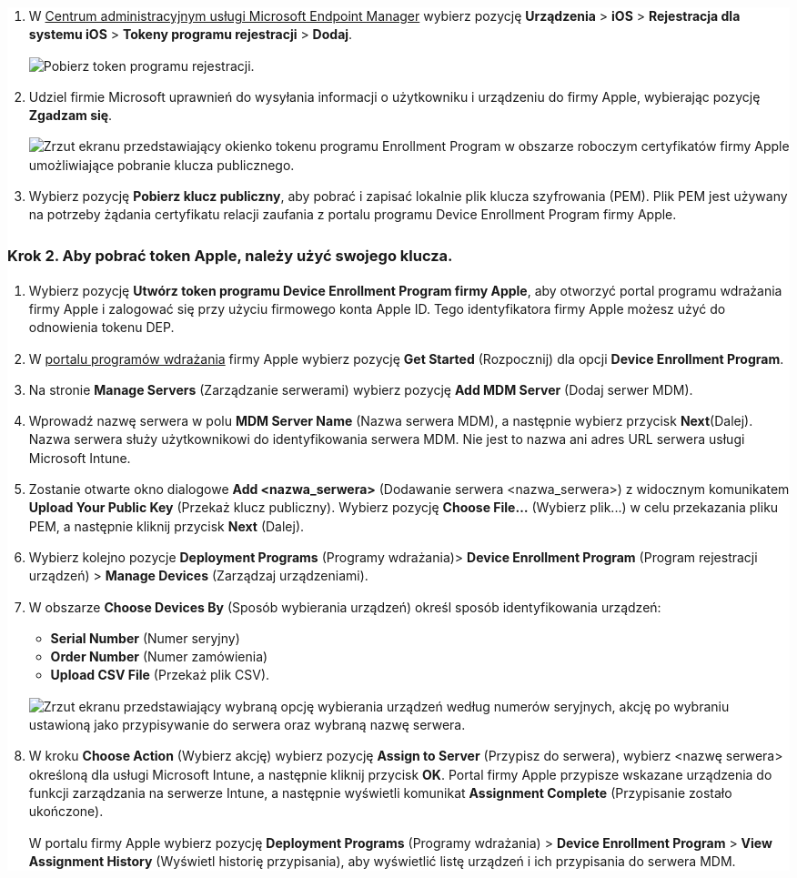 1. W [Centrum administracyjnym usługi Microsoft Endpoint Manager](https://go.microsoft.com/fwlink/?linkid=2109431) wybierz pozycję **Urządzenia** > **iOS** > **Rejestracja dla systemu iOS** > **Tokeny programu rejestracji** > **Dodaj**.

    ![Pobierz token programu rejestracji.](./media/device-enrollment-program-enroll-ios/image01.png)

2. Udziel firmie Microsoft uprawnień do wysyłania informacji o użytkowniku i urządzeniu do firmy Apple, wybierając pozycję **Zgadzam się**.

   ![Zrzut ekranu przedstawiający okienko tokenu programu Enrollment Program w obszarze roboczym certyfikatów firmy Apple umożliwiające pobranie klucza publicznego.](./media/device-enrollment-program-enroll-ios/add-enrollment-program-token-pane.png)

3. Wybierz pozycję **Pobierz klucz publiczny**, aby pobrać i zapisać lokalnie plik klucza szyfrowania (PEM). Plik PEM jest używany na potrzeby żądania certyfikatu relacji zaufania z portalu programu Device Enrollment Program firmy Apple.


### <a name="step-2-use-your-key-to-download-a-token-from-apple"></a>Krok 2. Aby pobrać token Apple, należy użyć swojego klucza.

1. Wybierz pozycję **Utwórz token programu Device Enrollment Program firmy Apple**, aby otworzyć portal programu wdrażania firmy Apple i zalogować się przy użyciu firmowego konta Apple ID. Tego identyfikatora firmy Apple możesz użyć do odnowienia tokenu DEP.
2. W [portalu programów wdrażania](https://deploy.apple.com) firmy Apple wybierz pozycję **Get Started** (Rozpocznij) dla opcji **Device Enrollment Program**.

3. Na stronie **Manage Servers** (Zarządzanie serwerami) wybierz pozycję **Add MDM Server** (Dodaj serwer MDM).
4. Wprowadź nazwę serwera w polu **MDM Server Name** (Nazwa serwera MDM), a następnie wybierz przycisk **Next**(Dalej). Nazwa serwera służy użytkownikowi do identyfikowania serwera MDM. Nie jest to nazwa ani adres URL serwera usługi Microsoft Intune.

5. Zostanie otwarte okno dialogowe **Add &lt;nazwa_serwera&gt;** (Dodawanie serwera <nazwa_serwera>) z widocznym komunikatem **Upload Your Public Key** (Przekaż klucz publiczny). Wybierz pozycję **Choose File…** (Wybierz plik...) w celu przekazania pliku PEM, a następnie kliknij przycisk **Next** (Dalej).

6. Wybierz kolejno pozycje **Deployment Programs** (Programy wdrażania)&gt; **Device Enrollment Program** (Program rejestracji urządzeń) &gt; **Manage Devices** (Zarządzaj urządzeniami).
7. W obszarze **Choose Devices By** (Sposób wybierania urządzeń) określ sposób identyfikowania urządzeń:
    - **Serial Number** (Numer seryjny)
    - **Order Number** (Numer zamówienia)
    - **Upload CSV File** (Przekaż plik CSV).

   ![Zrzut ekranu przedstawiający wybraną opcję wybierania urządzeń według numerów seryjnych, akcję po wybraniu ustawioną jako przypisywanie do serwera oraz wybraną nazwę serwera.](./media/device-enrollment-program-enroll-ios/enrollment-program-token-specify-serial.png)

8. W kroku **Choose Action** (Wybierz akcję) wybierz pozycję **Assign to Server** (Przypisz do serwera), wybierz &lt;nazwę serwera&gt; określoną dla usługi Microsoft Intune, a następnie kliknij przycisk **OK**. Portal firmy Apple przypisze wskazane urządzenia do funkcji zarządzania na serwerze Intune, a następnie wyświetli komunikat **Assignment Complete** (Przypisanie zostało ukończone).

   W portalu firmy Apple wybierz pozycję **Deployment Programs** (Programy wdrażania) &gt; **Device Enrollment Program** &gt; **View Assignment History** (Wyświetl historię przypisania), aby wyświetlić listę urządzeń i ich przypisania do serwera MDM.
